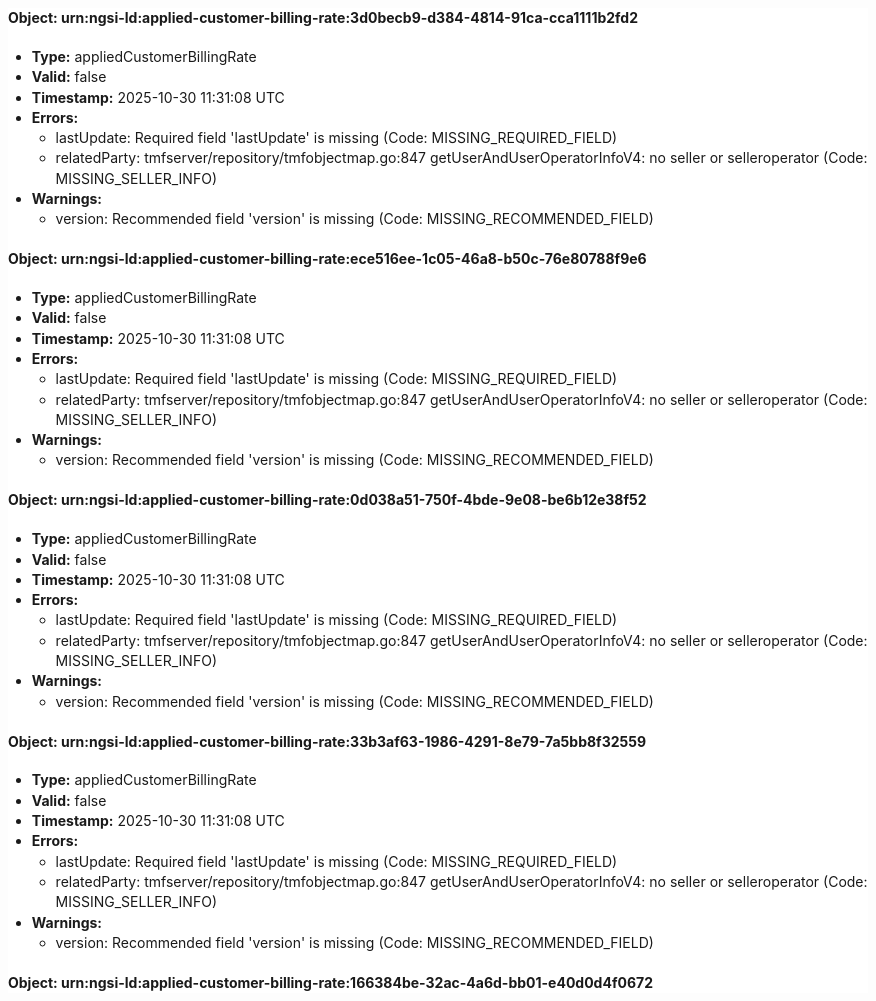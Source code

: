 #### Object: urn:ngsi-ld:applied-customer-billing-rate:3d0becb9-d384-4814-91ca-cca1111b2fd2

- **Type:** appliedCustomerBillingRate
- **Valid:** false
- **Timestamp:** 2025-10-30 11:31:08 UTC
- **Errors:**
  - lastUpdate: Required field 'lastUpdate' is missing (Code: MISSING_REQUIRED_FIELD)
  - relatedParty: tmfserver/repository/tmfobjectmap.go:847 getUserAndUserOperatorInfoV4: no seller or selleroperator (Code: MISSING_SELLER_INFO)
- **Warnings:**
  - version: Recommended field 'version' is missing (Code: MISSING_RECOMMENDED_FIELD)

#### Object: urn:ngsi-ld:applied-customer-billing-rate:ece516ee-1c05-46a8-b50c-76e80788f9e6

- **Type:** appliedCustomerBillingRate
- **Valid:** false
- **Timestamp:** 2025-10-30 11:31:08 UTC
- **Errors:**
  - lastUpdate: Required field 'lastUpdate' is missing (Code: MISSING_REQUIRED_FIELD)
  - relatedParty: tmfserver/repository/tmfobjectmap.go:847 getUserAndUserOperatorInfoV4: no seller or selleroperator (Code: MISSING_SELLER_INFO)
- **Warnings:**
  - version: Recommended field 'version' is missing (Code: MISSING_RECOMMENDED_FIELD)

#### Object: urn:ngsi-ld:applied-customer-billing-rate:0d038a51-750f-4bde-9e08-be6b12e38f52

- **Type:** appliedCustomerBillingRate
- **Valid:** false
- **Timestamp:** 2025-10-30 11:31:08 UTC
- **Errors:**
  - lastUpdate: Required field 'lastUpdate' is missing (Code: MISSING_REQUIRED_FIELD)
  - relatedParty: tmfserver/repository/tmfobjectmap.go:847 getUserAndUserOperatorInfoV4: no seller or selleroperator (Code: MISSING_SELLER_INFO)
- **Warnings:**
  - version: Recommended field 'version' is missing (Code: MISSING_RECOMMENDED_FIELD)

#### Object: urn:ngsi-ld:applied-customer-billing-rate:33b3af63-1986-4291-8e79-7a5bb8f32559

- **Type:** appliedCustomerBillingRate
- **Valid:** false
- **Timestamp:** 2025-10-30 11:31:08 UTC
- **Errors:**
  - lastUpdate: Required field 'lastUpdate' is missing (Code: MISSING_REQUIRED_FIELD)
  - relatedParty: tmfserver/repository/tmfobjectmap.go:847 getUserAndUserOperatorInfoV4: no seller or selleroperator (Code: MISSING_SELLER_INFO)
- **Warnings:**
  - version: Recommended field 'version' is missing (Code: MISSING_RECOMMENDED_FIELD)

#### Object: urn:ngsi-ld:applied-customer-billing-rate:166384be-32ac-4a6d-bb01-e40d0d4f0672
